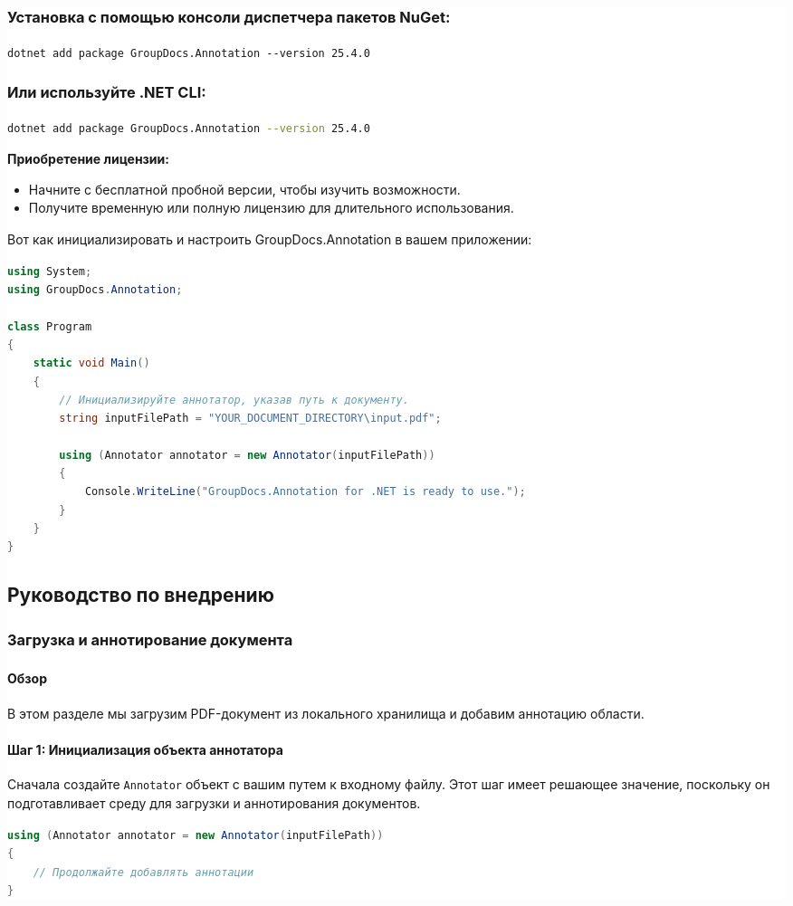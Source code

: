 ### Установка с помощью консоли диспетчера пакетов NuGet:
```shell
dotnet add package GroupDocs.Annotation --version 25.4.0
```

### Или используйте .NET CLI:
```bash
dotnet add package GroupDocs.Annotation --version 25.4.0
```

**Приобретение лицензии:**
- Начните с бесплатной пробной версии, чтобы изучить возможности.
- Получите временную или полную лицензию для длительного использования.

Вот как инициализировать и настроить GroupDocs.Annotation в вашем приложении:

```csharp
using System;
using GroupDocs.Annotation;

class Program
{
    static void Main()
    {
        // Инициализируйте аннотатор, указав путь к документу.
        string inputFilePath = "YOUR_DOCUMENT_DIRECTORY\input.pdf";
        
        using (Annotator annotator = new Annotator(inputFilePath))
        {
            Console.WriteLine("GroupDocs.Annotation for .NET is ready to use.");
        }
    }
}
```

## Руководство по внедрению

### Загрузка и аннотирование документа

#### Обзор
В этом разделе мы загрузим PDF-документ из локального хранилища и добавим аннотацию области.

#### Шаг 1: Инициализация объекта аннотатора
Сначала создайте `Annotator` объект с вашим путем к входному файлу. Этот шаг имеет решающее значение, поскольку он подготавливает среду для загрузки и аннотирования документов.

```csharp
using (Annotator annotator = new Annotator(inputFilePath))
{
    // Продолжайте добавлять аннотации
}
```
